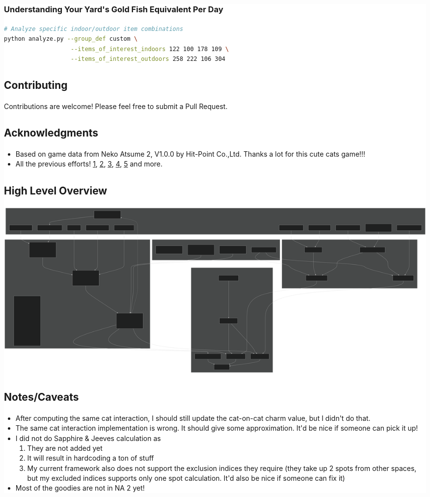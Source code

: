 ### Understanding Your Yard's Gold Fish Equivalent Per Day
```bash
# Analyze specific indoor/outdoor item combinations
python analyze.py --group_def custom \
                   --items_of_interest_indoors 122 100 178 109 \
                   --items_of_interest_outdoors 258 222 106 304
```

## Contributing

Contributions are welcome! Please feel free to submit a Pull Request.

## Acknowledgments

- Based on game data from Neko Atsume 2, V1.0.0 by Hit-Point Co.,Ltd. Thanks a lot for this cute cats game!!!
- All the previous efforts! [1](https://www.reddit.com/r/nekoatsume/comments/blmtwo/neko_atsume_data_mining_spreadsheet_update_1130/), [2](https://www.reddit.com/r/nekoatsume/comments/fhwtb3/neko_atsume_datamining_webapp/), [3](https://www.reddit.com/r/nekoatsume/comments/1gb7qap/neko_atsume_2_datamining_thread/), [4](https://www.reddit.com/r/nekoatsume/comments/42cuc2/reverse_engineering_and_data_mining_neko_atsume/), [5](https://www.reddit.com/r/nekoatsume/comments/5q69v1/which_is_the_best_goodie_per_feed_goodie_analysis/) and more.

## High Level Overview
![](figs/flowchart.svg)

## Notes/Caveats
- After computing the same cat interaction, I should still update the cat-on-cat charm value, but I didn't do that. 
- The same cat interaction implementation is wrong. It should give some approximation. It'd be nice if someone can pick it up! 
- I did not do Sapphire & Jeeves calculation as 
    1. They are not added yet
    2. It will result in hardcoding a ton of stuff
    3. My current framework also does not support the exclusion indices they require (they take up 2 spots from other spaces, but my excluded indices supports only one spot calculation. It'd also be nice if someone can fix it)
- Most of the goodies are not in NA 2 yet!
